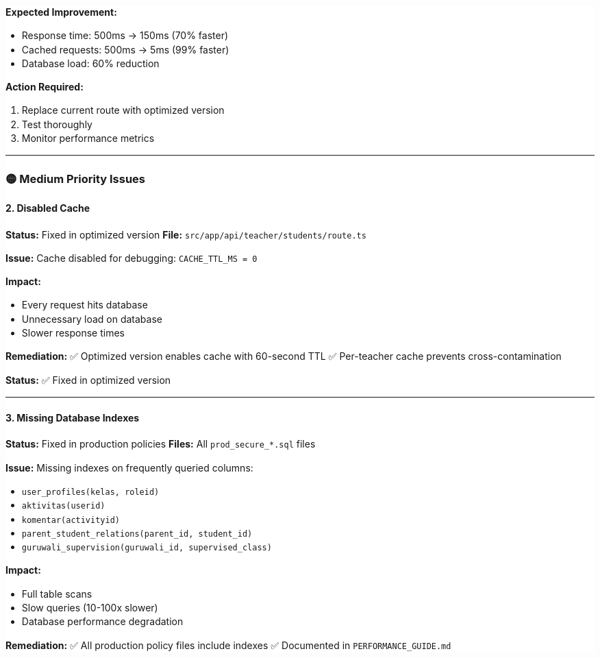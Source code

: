**Expected Improvement:**
- Response time: 500ms → 150ms (70% faster)
- Cached requests: 500ms → 5ms (99% faster)
- Database load: 60% reduction

**Action Required:**
1. Replace current route with optimized version
2. Test thoroughly
3. Monitor performance metrics

---

### 🟡 Medium Priority Issues

#### 2. Disabled Cache
**Status:** Fixed in optimized version
**File:** `src/app/api/teacher/students/route.ts`

**Issue:**
Cache disabled for debugging: `CACHE_TTL_MS = 0`

**Impact:**
- Every request hits database
- Unnecessary load on database
- Slower response times

**Remediation:**
✅ Optimized version enables cache with 60-second TTL
✅ Per-teacher cache prevents cross-contamination

**Status:** ✅ Fixed in optimized version

---

#### 3. Missing Database Indexes
**Status:** Fixed in production policies
**Files:** All `prod_secure_*.sql` files

**Issue:**
Missing indexes on frequently queried columns:
- `user_profiles(kelas, roleid)`
- `aktivitas(userid)`
- `komentar(activityid)`
- `parent_student_relations(parent_id, student_id)`
- `guruwali_supervision(guruwali_id, supervised_class)`

**Impact:**
- Full table scans
- Slow queries (10-100x slower)
- Database performance degradation

**Remediation:**
✅ All production policy files include indexes
✅ Documented in `PERFORMANCE_GUIDE.md`
